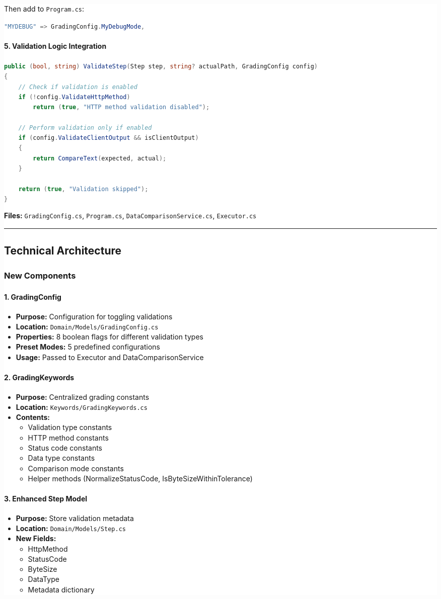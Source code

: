 Then add to `Program.cs`:
```csharp
"MYDEBUG" => GradingConfig.MyDebugMode,
```

#### 5. Validation Logic Integration
```csharp
public (bool, string) ValidateStep(Step step, string? actualPath, GradingConfig config)
{
    // Check if validation is enabled
    if (!config.ValidateHttpMethod)
        return (true, "HTTP method validation disabled");
    
    // Perform validation only if enabled
    if (config.ValidateClientOutput && isClientOutput)
    {
        return CompareText(expected, actual);
    }
    
    return (true, "Validation skipped");
}
```

**Files:** `GradingConfig.cs`, `Program.cs`, `DataComparisonService.cs`, `Executor.cs`

---

## Technical Architecture

### New Components

#### 1. GradingConfig
- **Purpose:** Configuration for toggling validations
- **Location:** `Domain/Models/GradingConfig.cs`
- **Properties:** 8 boolean flags for different validation types
- **Preset Modes:** 5 predefined configurations
- **Usage:** Passed to Executor and DataComparisonService

#### 2. GradingKeywords
- **Purpose:** Centralized grading constants
- **Location:** `Keywords/GradingKeywords.cs`
- **Contents:**
  - Validation type constants
  - HTTP method constants
  - Status code constants
  - Data type constants
  - Comparison mode constants
  - Helper methods (NormalizeStatusCode, IsByteSizeWithinTolerance)

#### 3. Enhanced Step Model
- **Purpose:** Store validation metadata
- **Location:** `Domain/Models/Step.cs`
- **New Fields:**
  - HttpMethod
  - StatusCode
  - ByteSize
  - DataType
  - Metadata dictionary
